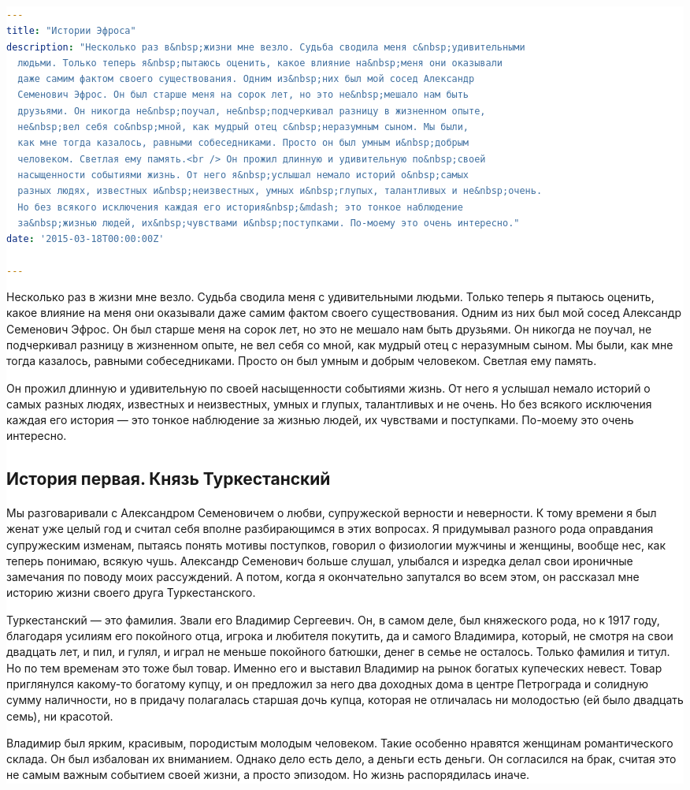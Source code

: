 ```yaml
---
title: "Истории Эфроса"
description: "Несколько раз в&nbsp;жизни мне везло. Судьба сводила меня с&nbsp;удивительными
  людьми. Только теперь я&nbsp;пытаюсь оценить, какое влияние на&nbsp;меня они оказывали
  даже самим фактом своего существования. Одним из&nbsp;них был мой сосед Александр
  Семенович Эфрос. Он был старше меня на сорок лет, но это не&nbsp;мешало нам быть
  друзьями. Он никогда не&nbsp;поучал, не&nbsp;подчеркивал разницу в жизненном опыте,
  не&nbsp;вел себя со&nbsp;мной, как мудрый отец с&nbsp;неразумным сыном. Мы были,
  как мне тогда казалось, равными собеседниками. Просто он был умным и&nbsp;добрым
  человеком. Светлая ему память.<br /> Он прожил длинную и удивительную по&nbsp;своей
  насыщенности событиями жизнь. От него я&nbsp;услышал немало историй о&nbsp;самых
  разных людях, известных и&nbsp;неизвестных, умных и&nbsp;глупых, талантливых и не&nbsp;очень.
  Но без всякого исключения каждая его история&nbsp;&mdash; это тонкое наблюдение
  за&nbsp;жизнью людей, их&nbsp;чувствами и&nbsp;поступками. По-моему это очень интересно."
date: '2015-03-18T00:00:00Z'

---
```

Несколько раз в жизни мне везло. Судьба сводила меня с удивительными людьми. Только теперь я пытаюсь оценить, какое влияние на меня они оказывали даже самим фактом своего существования. Одним из них был мой сосед Александр Семенович Эфрос. Он был старше меня на сорок лет, но это не мешало нам быть друзьями. Он никогда не поучал, не подчеркивал разницу в жизненном опыте, не вел себя со мной, как мудрый отец с неразумным сыном. Мы были, как мне тогда казалось, равными собеседниками. Просто он был умным и добрым человеком. Светлая ему память.

Он прожил длинную и удивительную по своей насыщенности событиями жизнь. От него я услышал немало историй о самых разных людях, известных и неизвестных, умных и глупых, талантливых и не очень. Но без всякого исключения каждая его история — это тонкое наблюдение за жизнью людей, их чувствами и поступками. По-моему это очень интересно.

## История первая. Князь Туркестанский

Мы разговаривали с Александром Семеновичем о любви, супружеской верности и неверности. К тому времени я был женат уже целый год и считал себя вполне разбирающимся в этих вопросах. Я придумывал разного рода оправдания супружеским изменам, пытаясь понять мотивы поступков, говорил о физиологии мужчины и женщины, вообще нес, как теперь понимаю, всякую чушь. Александр Семенович больше слушал, улыбался и изредка делал свои ироничные замечания по поводу моих рассуждений. А потом, когда я окончательно запутался во всем этом, он рассказал мне историю жизни своего друга Туркестанского.

Туркестанский — это фамилия. Звали его Владимир Сергеевич. Он, в самом деле, был княжеского рода, но к 1917 году, благодаря усилиям его покойного отца, игрока и любителя покутить, да и самого Владимира, который, не смотря на свои двадцать лет, и пил, и гулял, и играл не меньше покойного батюшки, денег в семье не осталось. Только фамилия и титул. Но по тем временам это тоже был товар. Именно его и выставил Владимир на рынок богатых купеческих невест. Товар приглянулся какому-то богатому купцу, и он предложил за него два доходных дома в центре Петрограда и солидную сумму наличности, но в придачу полагалась старшая дочь купца, которая не отличалась ни молодостью (ей было двадцать семь), ни красотой.

Владимир был ярким, красивым, породистым молодым человеком. Такие особенно нравятся женщинам романтического склада. Он был избалован их вниманием. Однако дело есть дело, а деньги есть деньги. Он согласился на брак, считая это не самым важным событием своей жизни, а просто эпизодом. Но жизнь распорядилась иначе.
